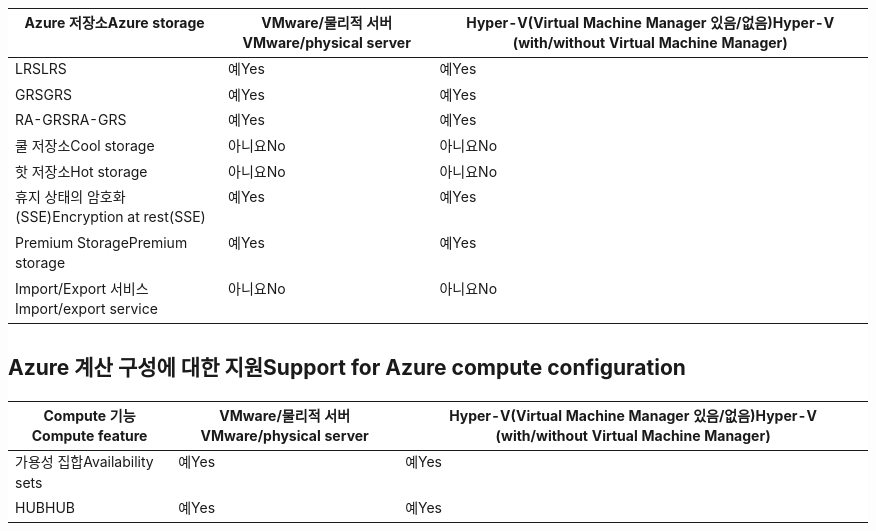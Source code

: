 <span data-ttu-id="9438d-345">**Azure 저장소**</span><span class="sxs-lookup"><span data-stu-id="9438d-345">**Azure storage**</span></span> | <span data-ttu-id="9438d-346">**VMware/물리적 서버**</span><span class="sxs-lookup"><span data-stu-id="9438d-346">**VMware/physical server**</span></span> | <span data-ttu-id="9438d-347">**Hyper-V(Virtual Machine Manager 있음/없음)**</span><span class="sxs-lookup"><span data-stu-id="9438d-347">**Hyper-V (with/without Virtual Machine Manager)**</span></span>
--- | --- | ---
<span data-ttu-id="9438d-348">LRS</span><span class="sxs-lookup"><span data-stu-id="9438d-348">LRS</span></span> | <span data-ttu-id="9438d-349">예</span><span class="sxs-lookup"><span data-stu-id="9438d-349">Yes</span></span> | <span data-ttu-id="9438d-350">예</span><span class="sxs-lookup"><span data-stu-id="9438d-350">Yes</span></span>
<span data-ttu-id="9438d-351">GRS</span><span class="sxs-lookup"><span data-stu-id="9438d-351">GRS</span></span> | <span data-ttu-id="9438d-352">예</span><span class="sxs-lookup"><span data-stu-id="9438d-352">Yes</span></span> | <span data-ttu-id="9438d-353">예</span><span class="sxs-lookup"><span data-stu-id="9438d-353">Yes</span></span>
<span data-ttu-id="9438d-354">RA-GRS</span><span class="sxs-lookup"><span data-stu-id="9438d-354">RA-GRS</span></span> | <span data-ttu-id="9438d-355">예</span><span class="sxs-lookup"><span data-stu-id="9438d-355">Yes</span></span> | <span data-ttu-id="9438d-356">예</span><span class="sxs-lookup"><span data-stu-id="9438d-356">Yes</span></span>
<span data-ttu-id="9438d-357">쿨 저장소</span><span class="sxs-lookup"><span data-stu-id="9438d-357">Cool storage</span></span> | <span data-ttu-id="9438d-358">아니요</span><span class="sxs-lookup"><span data-stu-id="9438d-358">No</span></span> | <span data-ttu-id="9438d-359">아니요</span><span class="sxs-lookup"><span data-stu-id="9438d-359">No</span></span>
<span data-ttu-id="9438d-360">핫 저장소</span><span class="sxs-lookup"><span data-stu-id="9438d-360">Hot storage</span></span>| <span data-ttu-id="9438d-361">아니요</span><span class="sxs-lookup"><span data-stu-id="9438d-361">No</span></span> | <span data-ttu-id="9438d-362">아니요</span><span class="sxs-lookup"><span data-stu-id="9438d-362">No</span></span>
<span data-ttu-id="9438d-363">휴지 상태의 암호화(SSE)</span><span class="sxs-lookup"><span data-stu-id="9438d-363">Encryption at rest(SSE)</span></span>| <span data-ttu-id="9438d-364">예</span><span class="sxs-lookup"><span data-stu-id="9438d-364">Yes</span></span> | <span data-ttu-id="9438d-365">예</span><span class="sxs-lookup"><span data-stu-id="9438d-365">Yes</span></span>
<span data-ttu-id="9438d-366">Premium Storage</span><span class="sxs-lookup"><span data-stu-id="9438d-366">Premium storage</span></span> | <span data-ttu-id="9438d-367">예</span><span class="sxs-lookup"><span data-stu-id="9438d-367">Yes</span></span> | <span data-ttu-id="9438d-368">예</span><span class="sxs-lookup"><span data-stu-id="9438d-368">Yes</span></span>
<span data-ttu-id="9438d-369">Import/Export 서비스</span><span class="sxs-lookup"><span data-stu-id="9438d-369">Import/export service</span></span> | <span data-ttu-id="9438d-370">아니요</span><span class="sxs-lookup"><span data-stu-id="9438d-370">No</span></span> | <span data-ttu-id="9438d-371">아니요</span><span class="sxs-lookup"><span data-stu-id="9438d-371">No</span></span>


## <a name="support-for-azure-compute-configuration"></a><span data-ttu-id="9438d-372">Azure 계산 구성에 대한 지원</span><span class="sxs-lookup"><span data-stu-id="9438d-372">Support for Azure compute configuration</span></span>

<span data-ttu-id="9438d-373">**Compute 기능**</span><span class="sxs-lookup"><span data-stu-id="9438d-373">**Compute feature**</span></span> | <span data-ttu-id="9438d-374">**VMware/물리적 서버**</span><span class="sxs-lookup"><span data-stu-id="9438d-374">**VMware/physical server**</span></span> | <span data-ttu-id="9438d-375">**Hyper-V(Virtual Machine Manager 있음/없음)**</span><span class="sxs-lookup"><span data-stu-id="9438d-375">**Hyper-V (with/without Virtual Machine Manager)**</span></span>
--- | --- | --- 
<span data-ttu-id="9438d-376">가용성 집합</span><span class="sxs-lookup"><span data-stu-id="9438d-376">Availability sets</span></span> | <span data-ttu-id="9438d-377">예</span><span class="sxs-lookup"><span data-stu-id="9438d-377">Yes</span></span> | <span data-ttu-id="9438d-378">예</span><span class="sxs-lookup"><span data-stu-id="9438d-378">Yes</span></span>
<span data-ttu-id="9438d-379">HUB</span><span class="sxs-lookup"><span data-stu-id="9438d-379">HUB</span></span> | <span data-ttu-id="9438d-380">예</span><span class="sxs-lookup"><span data-stu-id="9438d-380">Yes</span></span> | <span data-ttu-id="9438d-381">예</span><span class="sxs-lookup"><span data-stu-id="9438d-381">Yes</span></span>  